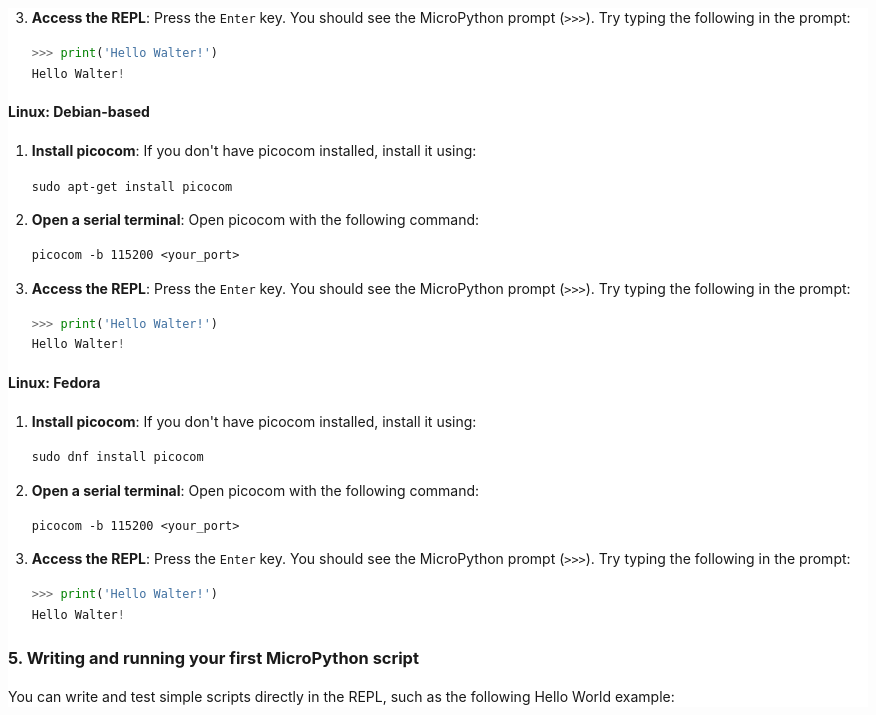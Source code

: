 3. **Access the REPL**: Press the `Enter` key.
   You should see the MicroPython prompt (`>>>`).
   Try typing the following in the prompt:

   ```python
   >>> print('Hello Walter!')
   Hello Walter!
   ```

#### **Linux: Debian-based**

1. **Install picocom**: If you don't have picocom installed, install it using:

   ```shell
   sudo apt-get install picocom
   ```

2. **Open a serial terminal**: Open picocom with the following command:

   ```shell
   picocom -b 115200 <your_port>
   ```

3. **Access the REPL**: Press the `Enter` key.
   You should see the MicroPython prompt (`>>>`).
   Try typing the following in the prompt:

   ```python
   >>> print('Hello Walter!')
   Hello Walter!
   ```

#### **Linux: Fedora**

1. **Install picocom**: If you don't have picocom installed, install it using:

   ```shell
   sudo dnf install picocom
   ```

2. **Open a serial terminal**: Open picocom with the following command:

   ```shell
   picocom -b 115200 <your_port>
   ```

3. **Access the REPL**: Press the `Enter` key.
   You should see the MicroPython prompt (`>>>`).
   Try typing the following in the prompt:

   ```python
   >>> print('Hello Walter!')
   Hello Walter!
   ```


### 5. Writing and running your first MicroPython script

You can write and test simple scripts directly in the REPL,
such as the following Hello World example:
